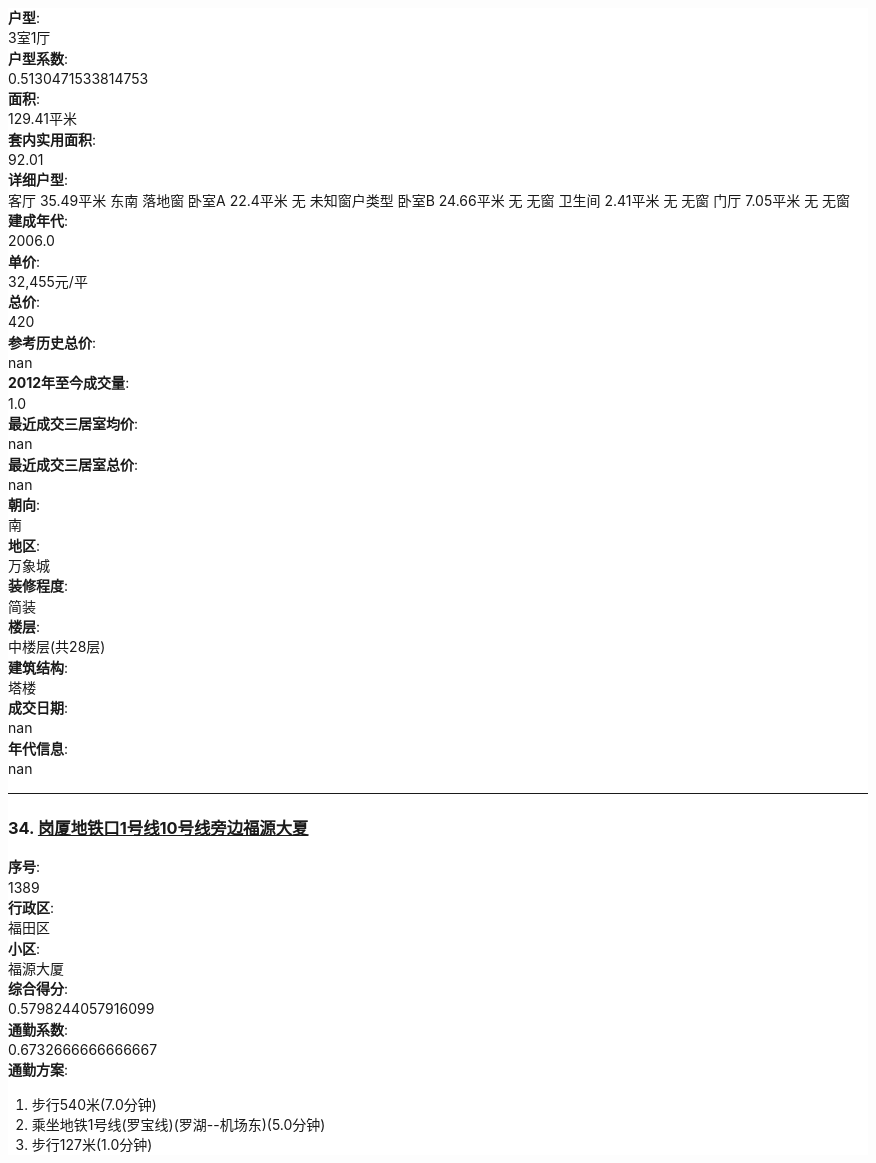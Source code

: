 **户型**:  
3室1厅   
**户型系数**:  
0.5130471533814753  
**面积**:  
 129.41平米   
**套内实用面积**:  
92.01  
**详细户型**:  
客厅 35.49平米 东南 落地窗
卧室A 22.4平米 无 未知窗户类型
卧室B 24.66平米 无 无窗
卫生间 2.41平米 无 无窗
门厅 7.05平米 无 无窗  
**建成年代**:  
2006.0  
**单价**:  
32,455元/平  
**总价**:  
420  
**参考历史总价**:  
nan  
**2012年至今成交量**:  
1.0  
**最近成交三居室均价**:  
nan  
**最近成交三居室总价**:  
nan  
**朝向**:  
 南   
**地区**:  
万象城  
**装修程度**:  
 简装   
**楼层**:  
 中楼层(共28层)   
**建筑结构**:  
 塔楼  
**成交日期**:  
nan  
**年代信息**:  
nan  

---
### 34. [岗厦地铁口1号线10号线旁边福源大夏](https://sz.lianjia.com/ershoufang/105111234547.html)
**序号**:  
1389  
**行政区**:  
福田区  
**小区**:  
福源大厦  
**综合得分**:  
0.5798244057916099  
**通勤系数**:  
0.6732666666666667  
**通勤方案**:  
1. 步行540米(7.0分钟)
2. 乘坐地铁1号线(罗宝线)(罗湖--机场东)(5.0分钟)
3. 步行127米(1.0分钟)
  
